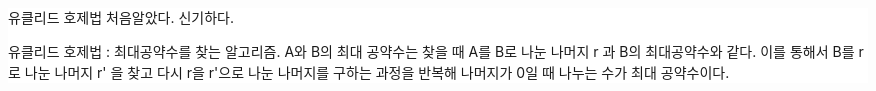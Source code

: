 유클리드 호제법 처음알았다. 신기하다.

유클리드 호제법 : 최대공약수를 찾는 알고리즘.  A와 B의 최대 공약수는 찾을 때 A를 B로 나눈 나머지 r 과 B의 최대공약수와 같다. 이를 통해서 B를 r 로 나눈 나머지 r' 을 찾고 다시 r을 r'으로 나눈 나머지를 구하는 과정을 반복해 나머지가 0일 때 나누는 수가 최대 공약수이다. 

